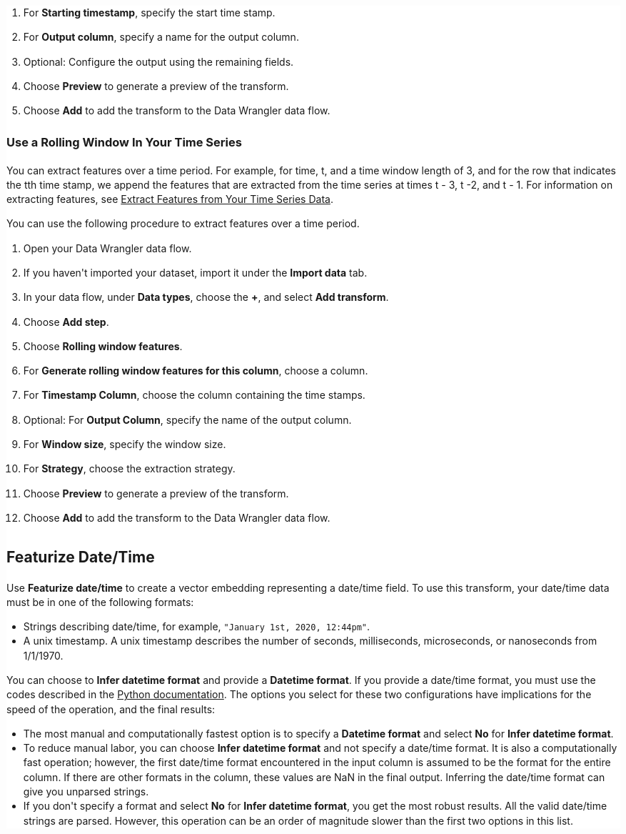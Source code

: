 1. For **Starting timestamp**, specify the start time stamp\.

1. For **Output column**, specify a name for the output column\.

1. Optional: Configure the output using the remaining fields\.

1. Choose **Preview** to generate a preview of the transform\.

1. Choose **Add** to add the transform to the Data Wrangler data flow\.

### Use a Rolling Window In Your Time Series<a name="data-wrangler-transform-rolling-window"></a>

You can extract features over a time period\. For example, for time, t, and a time window length of 3, and for the row that indicates the tth time stamp, we append the features that are extracted from the time series at times t \- 3, t \-2, and t \- 1\. For information on extracting features, see [Extract Features from Your Time Series Data](#data-wrangler-transform-extract-time-series-features)\. 

You can use the following procedure to extract features over a time period\.

1. Open your Data Wrangler data flow\.

1. If you haven't imported your dataset, import it under the **Import data** tab\.

1. In your data flow, under **Data types**, choose the **\+**, and select **Add transform**\.

1. Choose **Add step**\.

1. Choose **Rolling window features**\.

1. For **Generate rolling window features for this column**, choose a column\.

1. For **Timestamp Column**, choose the column containing the time stamps\.

1. Optional: For **Output Column**, specify the name of the output column\.

1. For **Window size**, specify the window size\.

1. For **Strategy**, choose the extraction strategy\.

1. Choose **Preview** to generate a preview of the transform\.

1. Choose **Add** to add the transform to the Data Wrangler data flow\.

## Featurize Date/Time<a name="data-wrangler-transform-datetime-embed"></a>

Use **Featurize date/time** to create a vector embedding representing a date/time field\. To use this transform, your date/time data must be in one of the following formats: 
+ Strings describing date/time, for example, `"January 1st, 2020, 12:44pm"`\. 
+ A unix timestamp\. A unix timestamp describes the number of seconds, milliseconds, microseconds, or nanoseconds from 1/1/1970\. 

You can choose to **Infer datetime format** and provide a **Datetime format**\. If you provide a date/time format, you must use the codes described in the [Python documentation](https://docs.python.org/3/library/datetime.html#strftime-and-strptime-format-codes)\. The options you select for these two configurations have implications for the speed of the operation, and the final results:
+ The most manual and computationally fastest option is to specify a **Datetime format** and select **No** for **Infer datetime format**\.
+ To reduce manual labor, you can choose **Infer datetime format** and not specify a date/time format\. It is also a computationally fast operation; however, the first date/time format encountered in the input column is assumed to be the format for the entire column\. If there are other formats in the column, these values are NaN in the final output\. Inferring the date/time format can give you unparsed strings\. 
+ If you don't specify a format and select **No** for **Infer datetime format**, you get the most robust results\. All the valid date/time strings are parsed\. However, this operation can be an order of magnitude slower than the first two options in this list\. 
